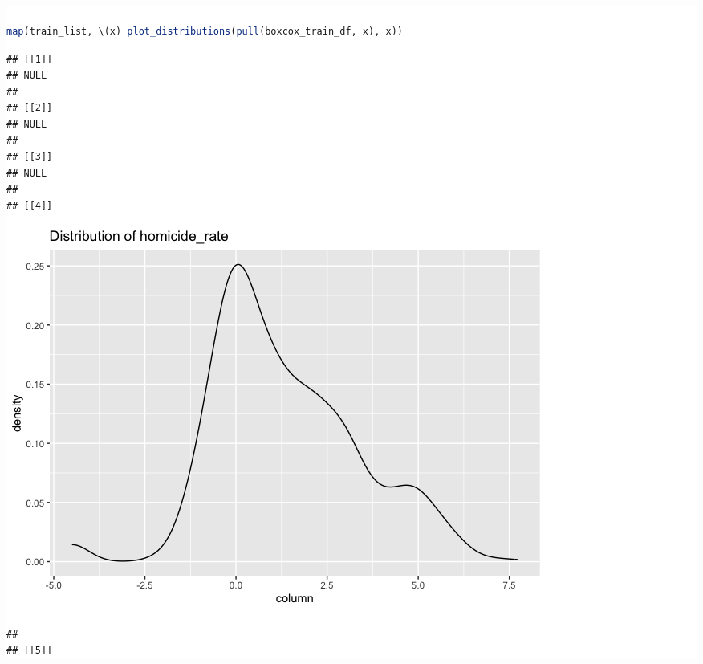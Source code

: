 ``` r

map(train_list, \(x) plot_distributions(pull(boxcox_train_df, x), x))
```

    ## [[1]]
    ## NULL
    ## 
    ## [[2]]
    ## NULL
    ## 
    ## [[3]]
    ## NULL
    ## 
    ## [[4]]

![](p8105_fp_report_files/figure-gfm/boxcox_transform-1.png)

    ## 
    ## [[5]]
